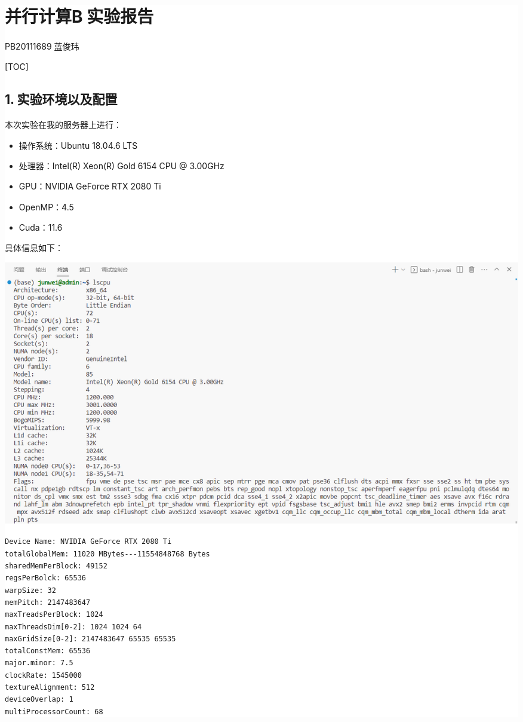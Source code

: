 # 并行计算B 实验报告

PB20111689 蓝俊玮

[TOC]

## 1. 实验环境以及配置

本次实验在我的服务器上进行：

- 操作系统：Ubuntu 18.04.6 LTS
- 处理器：Intel(R) Xeon(R) Gold 6154 CPU @ 3.00GHz

- GPU：NVIDIA GeForce RTX 2080 Ti
- OpenMP：4.5
- Cuda：11.6

具体信息如下：

![](./\cpuinfo.png)

```
Device Name: NVIDIA GeForce RTX 2080 Ti
totalGlobalMem: 11020 MBytes---11554848768 Bytes
sharedMemPerBlock: 49152
regsPerBolck: 65536
warpSize: 32
memPitch: 2147483647
maxTreadsPerBlock: 1024
maxThreadsDim[0-2]: 1024 1024 64
maxGridSize[0-2]: 2147483647 65535 65535
totalConstMem: 65536
major.minor: 7.5
clockRate: 1545000
textureAlignment: 512
deviceOverlap: 1
multiProcessorCount: 68
```
